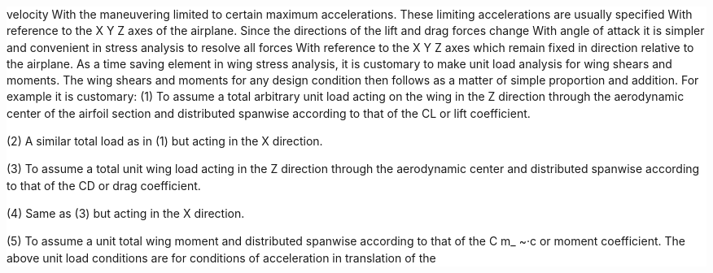 
velocity With the maneuvering limited to certain
maximum accelerations. These limiting accelerations are usually specified With reference to
the X Y Z axes of the airplane. Since the directions of the lift and drag forces change With
angle of attack it is simpler and convenient in
stress analysis to resolve all forces With reference to the X Y Z axes which remain fixed in
direction relative to the airplane.
As a time saving element in wing stress
analysis, it is customary to make unit load analysis for wing shears and moments. The wing
shears and moments for any design condition
then follows as a matter of simple proportion
and addition. For example it is customary: 
(1) To assume a total arbitrary unit load acting on the wing in the Z direction through
the aerodynamic center of the airfoil
section and distributed spanwise according
to that of the CL or lift coefficient.


(2) A similar total load as in (1) but acting
in the X direction.


(3) To assume a total unit wing load acting in
the Z direction through the aerodynamic
center and distributed spanwise according
to that of the CD or drag coefficient.

(4) Same as (3) but acting in the X direction.

(5) To assume a unit total wing moment and
distributed spanwise according to that of
the C m_ ~·c or moment coefficient.
The above unit load conditions are for conditions of acceleration in translation of the

